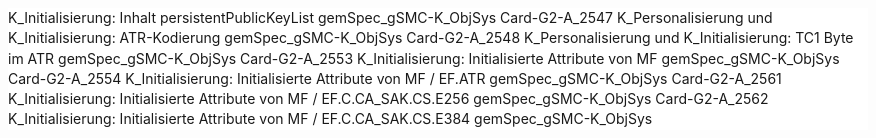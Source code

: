 </td><td>
K_Initialisierung: Inhalt persistentPublicKeyList

</td><td>
gemSpec_gSMC-K_ObjSys

</td></tr><tr><td>
Card-G2-A_2547

</td><td>
K_Personalisierung und K_Initialisierung: ATR-Kodierung

</td><td>
gemSpec_gSMC-K_ObjSys

</td></tr><tr><td>
Card-G2-A_2548

</td><td>
K_Personalisierung und K_Initialisierung: TC1 Byte im ATR

</td><td>
gemSpec_gSMC-K_ObjSys

</td></tr><tr><td>
Card-G2-A_2553

</td><td>
K_Initialisierung: Initialisierte Attribute von MF

</td><td>
gemSpec_gSMC-K_ObjSys

</td></tr><tr><td>
Card-G2-A_2554

</td><td>
K_Initialisierung: Initialisierte Attribute von MF / EF.ATR

</td><td>
gemSpec_gSMC-K_ObjSys

</td></tr><tr><td>
Card-G2-A_2561

</td><td>
K_Initialisierung: Initialisierte Attribute von MF / EF.C.CA_SAK.CS.E256

</td><td>
gemSpec_gSMC-K_ObjSys

</td></tr><tr><td>
Card-G2-A_2562

</td><td>
K_Initialisierung: Initialisierte Attribute von MF / EF.C.CA_SAK.CS.E384

</td><td>
gemSpec_gSMC-K_ObjSys
